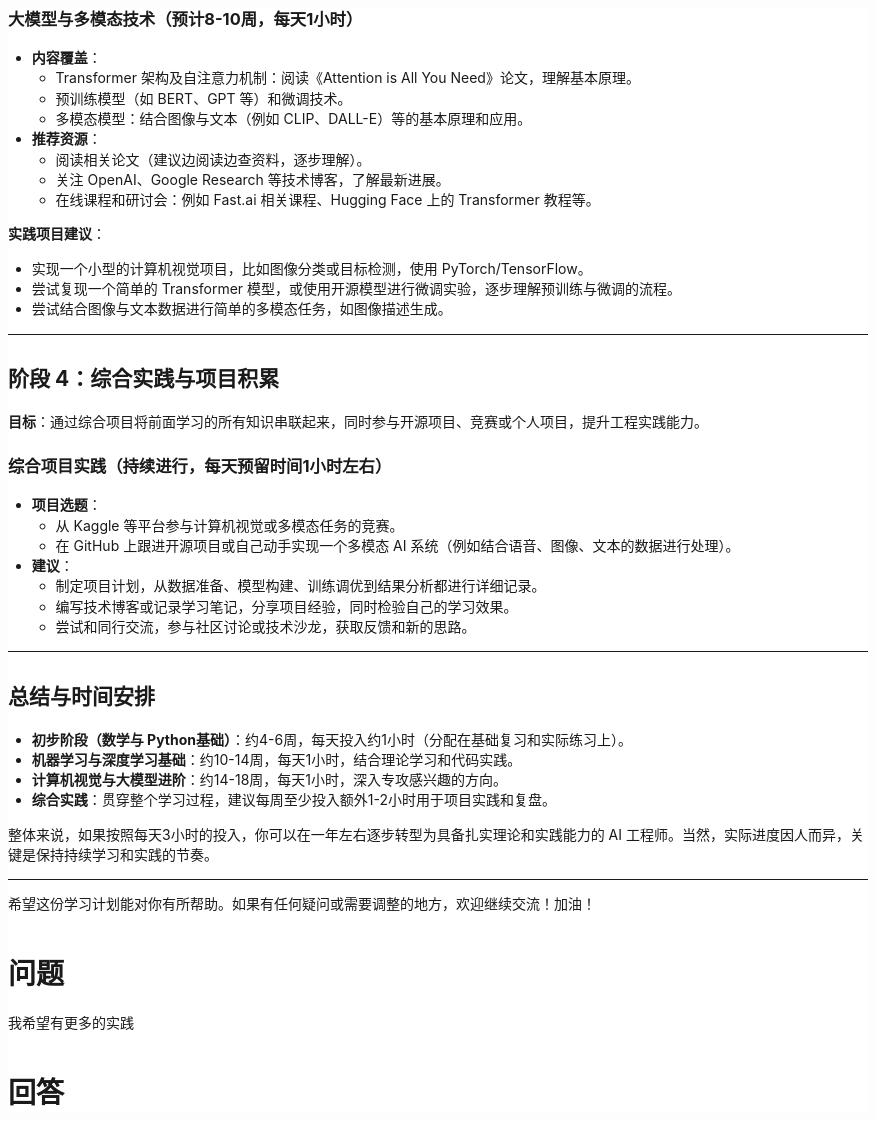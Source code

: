 ### 大模型与多模态技术（预计8-10周，每天1小时）

- **内容覆盖**：
    - Transformer 架构及自注意力机制：阅读《Attention is All You Need》论文，理解基本原理。
    - 预训练模型（如 BERT、GPT 等）和微调技术。
    - 多模态模型：结合图像与文本（例如 CLIP、DALL-E）等的基本原理和应用。
- **推荐资源**：
    - 阅读相关论文（建议边阅读边查资料，逐步理解）。
    - 关注 OpenAI、Google Research 等技术博客，了解最新进展。
    - 在线课程和研讨会：例如 Fast.ai 相关课程、Hugging Face 上的 Transformer 教程等。

**实践项目建议**：

- 实现一个小型的计算机视觉项目，比如图像分类或目标检测，使用 PyTorch/TensorFlow。
- 尝试复现一个简单的 Transformer 模型，或使用开源模型进行微调实验，逐步理解预训练与微调的流程。
- 尝试结合图像与文本数据进行简单的多模态任务，如图像描述生成。

---

## 阶段 4：综合实践与项目积累

**目标**：通过综合项目将前面学习的所有知识串联起来，同时参与开源项目、竞赛或个人项目，提升工程实践能力。

### 综合项目实践（持续进行，每天预留时间1小时左右）

- **项目选题**：
    - 从 Kaggle 等平台参与计算机视觉或多模态任务的竞赛。
    - 在 GitHub 上跟进开源项目或自己动手实现一个多模态 AI 系统（例如结合语音、图像、文本的数据进行处理）。
- **建议**：
    - 制定项目计划，从数据准备、模型构建、训练调优到结果分析都进行详细记录。
    - 编写技术博客或记录学习笔记，分享项目经验，同时检验自己的学习效果。
    - 尝试和同行交流，参与社区讨论或技术沙龙，获取反馈和新的思路。

---

## 总结与时间安排

- **初步阶段（数学与 Python基础）**：约4-6周，每天投入约1小时（分配在基础复习和实际练习上）。
- **机器学习与深度学习基础**：约10-14周，每天1小时，结合理论学习和代码实践。
- **计算机视觉与大模型进阶**：约14-18周，每天1小时，深入专攻感兴趣的方向。
- **综合实践**：贯穿整个学习过程，建议每周至少投入额外1-2小时用于项目实践和复盘。

整体来说，如果按照每天3小时的投入，你可以在一年左右逐步转型为具备扎实理论和实践能力的 AI 工程师。当然，实际进度因人而异，关键是保持持续学习和实践的节奏。

---

希望这份学习计划能对你有所帮助。如果有任何疑问或需要调整的地方，欢迎继续交流！加油！

# 问题

我希望有更多的实践

# 回答
